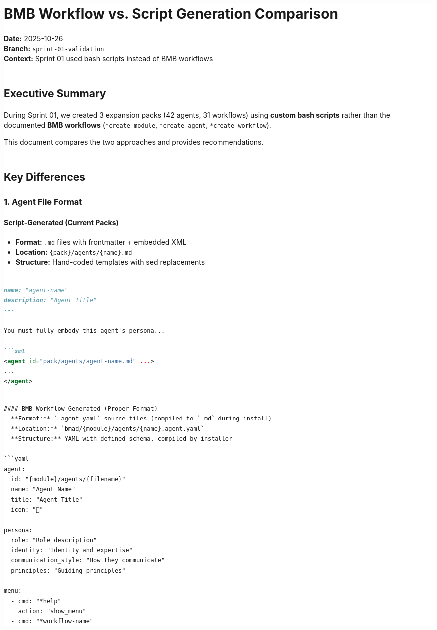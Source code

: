 # BMB Workflow vs. Script Generation Comparison

**Date:** 2025-10-26  
**Branch:** `sprint-01-validation`  
**Context:** Sprint 01 used bash scripts instead of BMB workflows

---

## Executive Summary

During Sprint 01, we created 3 expansion packs (42 agents, 31 workflows) using **custom bash scripts** rather than the documented **BMB workflows** (`*create-module`, `*create-agent`, `*create-workflow`).

This document compares the two approaches and provides recommendations.

---

## Key Differences

### 1. Agent File Format

#### Script-Generated (Current Packs)
- **Format:** `.md` files with frontmatter + embedded XML
- **Location:** `{pack}/agents/{name}.md`
- **Structure:** Hand-coded templates with sed replacements

```markdown
---
name: "agent-name"
description: "Agent Title"
---

You must fully embody this agent's persona...

```xml
<agent id="pack/agents/agent-name.md" ...>
...
</agent>
```
```

#### BMB Workflow-Generated (Proper Format)
- **Format:** `.agent.yaml` source files (compiled to `.md` during install)
- **Location:** `bmad/{module}/agents/{name}.agent.yaml`
- **Structure:** YAML with defined schema, compiled by installer

```yaml
agent:
  id: "{module}/agents/{filename}"
  name: "Agent Name"
  title: "Agent Title"
  icon: "🏥"
  
persona:
  role: "Role description"
  identity: "Identity and expertise"
  communication_style: "How they communicate"
  principles: "Guiding principles"
  
menu:
  - cmd: "*help"
    action: "show_menu"
  - cmd: "*workflow-name"
```